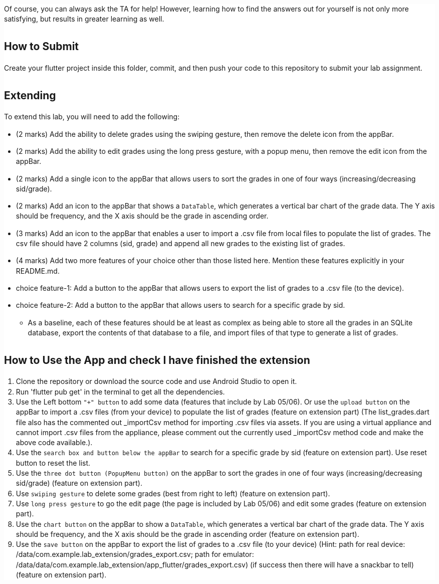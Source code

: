 Of course, you can always ask the TA for help!  However, learning how to find the answers out for yourself is not only more satisfying, but results in greater learning as well.

## How to Submit
Create your flutter project inside this folder, commit, and then push your code to this repository to submit your lab assignment.

## Extending
To extend this lab, you will need to add the following:

- (2 marks) Add the ability to delete grades using the swiping gesture, then remove the delete icon from the appBar.

- (2 marks) Add the ability to edit grades using the long press gesture, with a popup menu, then remove the edit icon from the appBar.

- (2 marks) Add a single icon to the appBar that allows users to sort the grades in one of four ways (increasing/decreasing sid/grade).

- (2 marks) Add an icon to the appBar that shows a `DataTable`, which generates a vertical bar chart of the grade data. The Y axis should be frequency, and the X axis should be the grade in ascending order.

- (3 marks) Add an icon to the appBar that enables a user to import a .csv file from local files to populate the list of grades. The csv file should have 2 columns (sid, grade) and append all new grades to the existing list of grades.

- (4 marks) Add two more features of your choice other than those listed here. Mention these features explicitly in your README.md.
- choice feature-1: Add a button to the appBar that allows users to export the list of grades to a .csv file (to the device).
- choice feature-2: Add a button to the appBar that allows users to search for a specific grade by sid.

  - As a baseline, each of these features should be at least as complex as being able to store all the grades in an SQLite database, export the contents of that database to a file, and import files of that type to generate a list of grades.
## How to Use the App and check I have finished the extension
1. Clone the repository or download the source code and use Android Studio to open it.
2. Run 'flutter pub get' in the terminal to get all the dependencies.
3. Use the Left bottom `"+" button` to add some data (features that include by Lab 05/06). Or use the `upload button` on the appBar to import a .csv files (from your device) to populate the list of grades (feature on extension part) (The list_grades.dart file also has the commented out _importCsv method for importing .csv files via assets. If you are using a virtual appliance and cannot import .csv files from the appliance, please comment out the currently used _importCsv method code and make the above code available.).
4. Use the `search box and button below the appBar` to search for a specific grade by sid (feature on extension part). Use reset button to reset the list.
5. Use the `three dot button (PopupMenu button)` on the appBar to sort the grades in one of four ways (increasing/decreasing sid/grade) (feature on extension part).
6. Use `swiping gesture` to delete some grades (best from right to left) (feature on extension part).
7. Use `long press gesture` to go the edit page (the page is included by Lab 05/06) and edit some grades (feature on extension part).
8. Use the `chart button` on the appBar to show a `DataTable`, which generates a vertical bar chart of the grade data. The Y axis should be frequency, and the X axis should be the grade in ascending order (feature on extension part).
9. Use the `save button` on the appBar to export the list of grades to a .csv file (to your device) (Hint: path for real device: /data/com.example.lab_extension/grades_export.csv; path for emulator: /data/data/com.example.lab_extension/app_flutter/grades_export.csv) (if success then there will have a snackbar to tell) (feature on extension part).